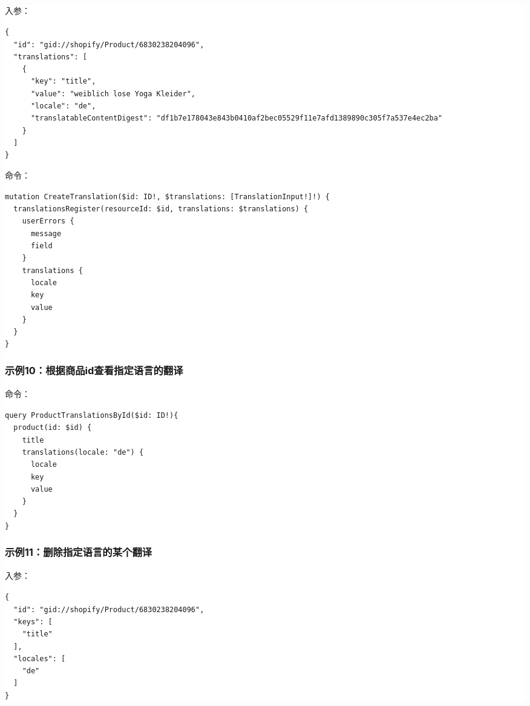 入参：
```
{
  "id": "gid://shopify/Product/6830238204096",
  "translations": [
    {
      "key": "title",
      "value": "weiblich lose Yoga Kleider",
      "locale": "de",
      "translatableContentDigest": "df1b7e178043e843b0410af2bec05529f11e7afd1389890c305f7a537e4ec2ba"
    }
  ]
}
```

命令：
```
mutation CreateTranslation($id: ID!, $translations: [TranslationInput!]!) {
  translationsRegister(resourceId: $id, translations: $translations) {
    userErrors {
      message
      field
    }
    translations {
      locale
      key
      value
    }
  }
}
```

### 示例10：根据商品id查看指定语言的翻译

命令：
```
query ProductTranslationsById($id: ID!){
  product(id: $id) {
    title
    translations(locale: "de") {
      locale
      key
      value
    }
  }
}
```

### 示例11：删除指定语言的某个翻译

入参：
```
{
  "id": "gid://shopify/Product/6830238204096",
  "keys": [
    "title"
  ],
  "locales": [
    "de"
  ]
}
```
